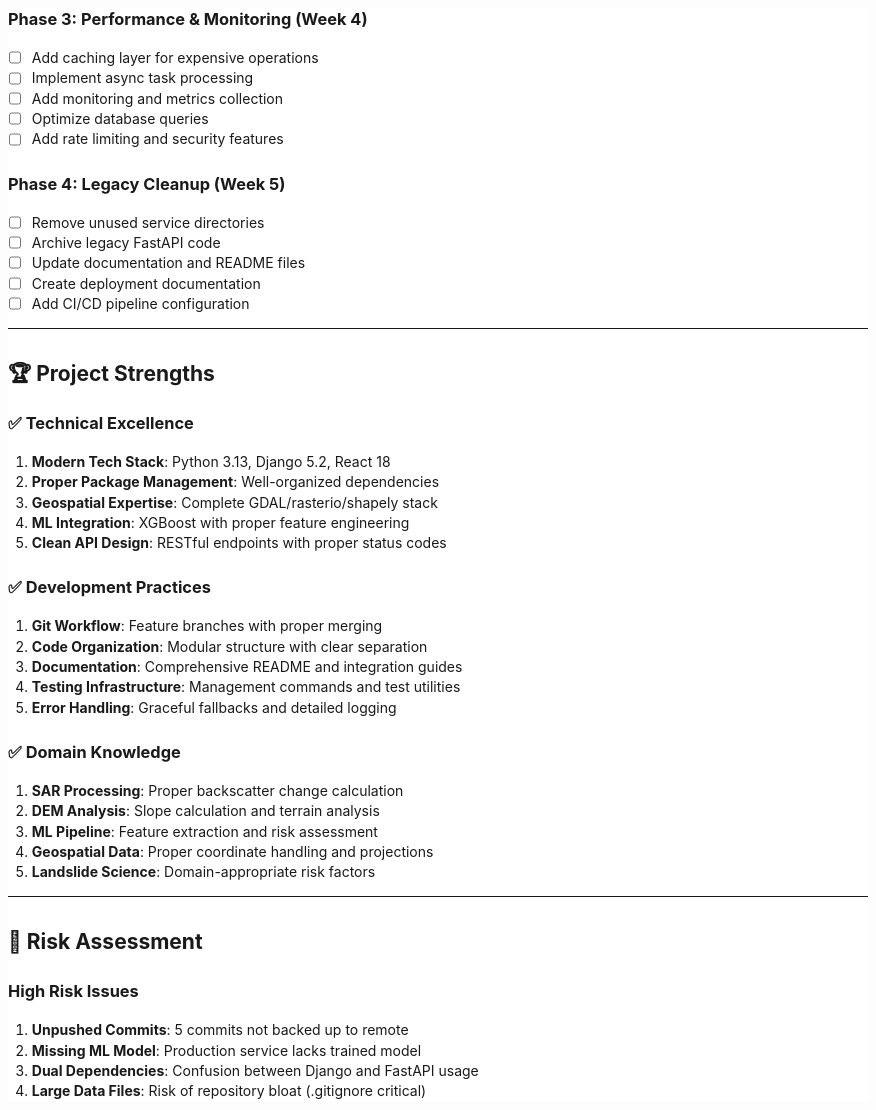 ### Phase 3: Performance & Monitoring (Week 4)
- [ ] Add caching layer for expensive operations
- [ ] Implement async task processing
- [ ] Add monitoring and metrics collection
- [ ] Optimize database queries
- [ ] Add rate limiting and security features

### Phase 4: Legacy Cleanup (Week 5)
- [ ] Remove unused service directories
- [ ] Archive legacy FastAPI code
- [ ] Update documentation and README files
- [ ] Create deployment documentation
- [ ] Add CI/CD pipeline configuration

---

## 🏆 **Project Strengths**

### ✅ **Technical Excellence**
1. **Modern Tech Stack**: Python 3.13, Django 5.2, React 18
2. **Proper Package Management**: Well-organized dependencies
3. **Geospatial Expertise**: Complete GDAL/rasterio/shapely stack
4. **ML Integration**: XGBoost with proper feature engineering
5. **Clean API Design**: RESTful endpoints with proper status codes

### ✅ **Development Practices**
1. **Git Workflow**: Feature branches with proper merging
2. **Code Organization**: Modular structure with clear separation
3. **Documentation**: Comprehensive README and integration guides
4. **Testing Infrastructure**: Management commands and test utilities
5. **Error Handling**: Graceful fallbacks and detailed logging

### ✅ **Domain Knowledge**
1. **SAR Processing**: Proper backscatter change calculation
2. **DEM Analysis**: Slope calculation and terrain analysis
3. **ML Pipeline**: Feature extraction and risk assessment
4. **Geospatial Data**: Proper coordinate handling and projections
5. **Landslide Science**: Domain-appropriate risk factors

---

## 🚨 **Risk Assessment**

### High Risk Issues
1. **Unpushed Commits**: 5 commits not backed up to remote
2. **Missing ML Model**: Production service lacks trained model
3. **Dual Dependencies**: Confusion between Django and FastAPI usage
4. **Large Data Files**: Risk of repository bloat (.gitignore critical)
